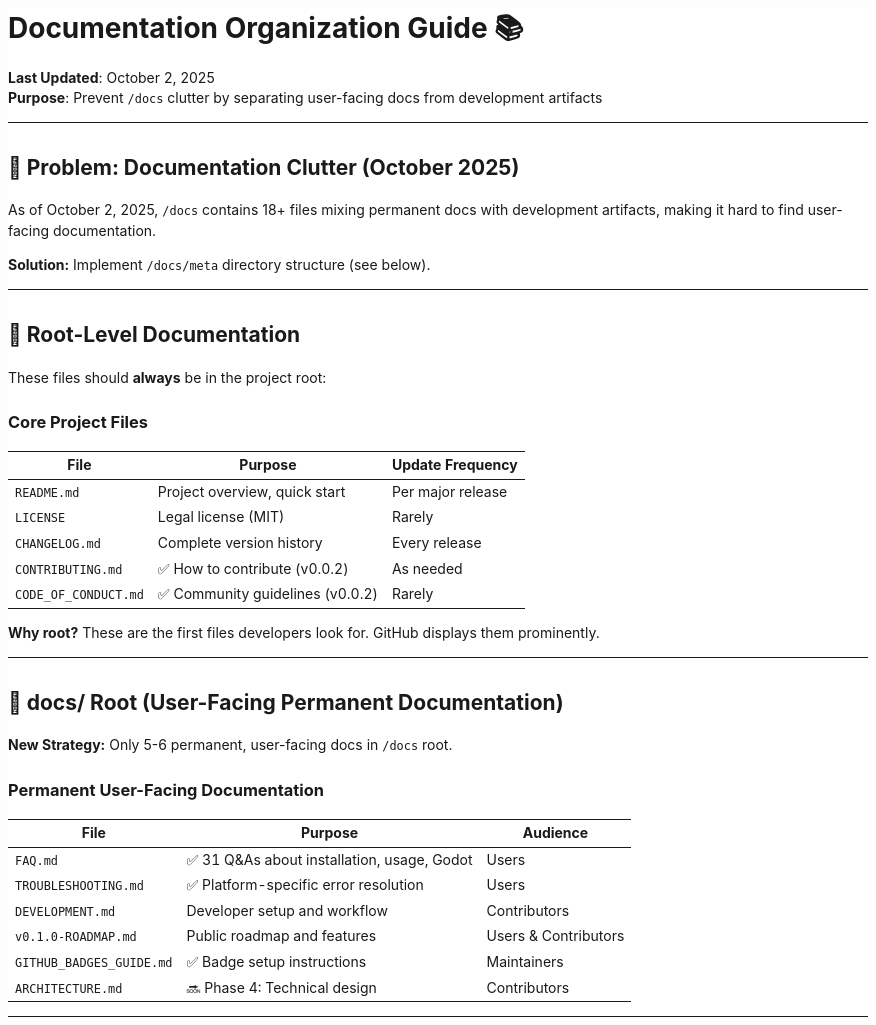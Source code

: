 # Documentation Organization Guide 📚

**Last Updated**: October 2, 2025  
**Purpose**: Prevent `/docs` clutter by separating user-facing docs from development artifacts

---

## 🚨 Problem: Documentation Clutter (October 2025)

As of October 2, 2025, `/docs` contains 18+ files mixing permanent docs with development artifacts, making it hard to find user-facing documentation.

**Solution:** Implement `/docs/meta` directory structure (see below).

---

## 📁 Root-Level Documentation

These files should **always** be in the project root:

### Core Project Files
| File | Purpose | Update Frequency |
|------|---------|------------------|
| `README.md` | Project overview, quick start | Per major release |
| `LICENSE` | Legal license (MIT) | Rarely |
| `CHANGELOG.md` | Complete version history | Every release |
| `CONTRIBUTING.md` | ✅ How to contribute (v0.0.2) | As needed |
| `CODE_OF_CONDUCT.md` | ✅ Community guidelines (v0.0.2) | Rarely |

**Why root?** These are the first files developers look for. GitHub displays them prominently.

---

## 📂 docs/ Root (User-Facing Permanent Documentation)

**New Strategy:** Only 5-6 permanent, user-facing docs in `/docs` root.

### Permanent User-Facing Documentation
| File | Purpose | Audience |
|------|---------|----------|
| `FAQ.md` | ✅ 31 Q&As about installation, usage, Godot | Users |
| `TROUBLESHOOTING.md` | ✅ Platform-specific error resolution | Users |
| `DEVELOPMENT.md` | Developer setup and workflow | Contributors |
| `v0.1.0-ROADMAP.md` | Public roadmap and features | Users & Contributors |
| `GITHUB_BADGES_GUIDE.md` | ✅ Badge setup instructions | Maintainers |
| `ARCHITECTURE.md` | 🔜 Phase 4: Technical design | Contributors |

---